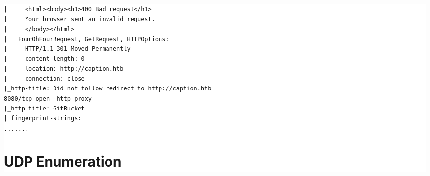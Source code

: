 ```console
|     <html><body><h1>400 Bad request</h1>                                                                                                                                                                                                                                                                                   
|     Your browser sent an invalid request.                                                                                                                                                                                                                                                                                  
|     </body></html>                                                                                                                                                                                                                                                                                                         
|   FourOhFourRequest, GetRequest, HTTPOptions:                                                                                                                                                                                                                                                                              
|     HTTP/1.1 301 Moved Permanently                                                                                                                                                                                                                                                                                         
|     content-length: 0                                                                                                                                                                                                                                                                                                      
|     location: http://caption.htb                                                                                                                                                                                                                                                                                           
|_    connection: close                                                                                                                                                                                                                                                                                                      
|_http-title: Did not follow redirect to http://caption.htb                                                                                                                                                                                                                                                                  
8080/tcp open  http-proxy                                                                                                                                                                                                                                                                                                    
|_http-title: GitBucket                                                                                                                                                                                                                                                                                                      
| fingerprint-strings:  
.......
```

# UDP Enumeration
